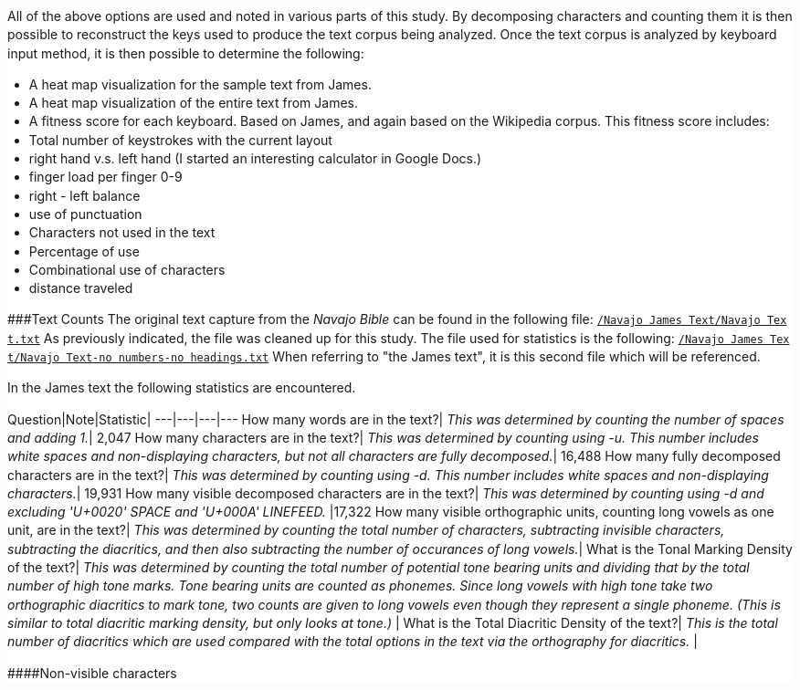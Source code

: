 All of the above options are used and noted in various parts of this study. By decomposing characters and counting them it is then possible to reconstruct the keys used to produce the text corpus being analyzed. Once the text corpus is analyzed by keyboard input method, it is then possible to determine the following:

* A heat map visualization for the sample text from James.
* A heat map visualization of the entire text from James.
* A fitness score for each keyboard. Based on James, and again based on the Wikipedia corpus. This fitness score includes:
 * Total number of keystrokes with the current layout
 * right hand v.s. left hand (I started an interesting calculator in Google Docs.)
 * finger load per finger 0-9
 * right - left balance
 * use of punctuation
 * Characters not used in the text
 * Percentage of use
 * Combinational use of characters
 * distance traveled

###Text Counts
The original text capture from the _Navajo Bible_ can be found in the following file: [`/Navajo James Text/Navajo Text.txt`](/Publications/2015%20-%20Thesis/Data%20Used/1.%20USA%20Use%20Case/O.%20Navajo%20Text%20Sample/Navajo%20James%20Text/Navajo%20Text.txt)
As previously indicated, the file was cleaned up for this study. The file used for statistics is the following: [`/Navajo James Text/Navajo Text-no numbers-no headings.txt`](/Publications/2015%20-%20Thesis/Data%20Used/1.%20USA%20Use%20Case/O.%20Navajo%20Text%20Sample/Navajo%20James%20Text/Navajo%20Text-no%20numbers-no%20headings.txt)
When referring to "the James text", it is this second file which will be referenced.

In the James text the following statistics are encountered.

Question|Note|Statistic|
---|---|---|---
How many words are in the text?| _This was determined by counting the number of spaces and adding 1._| 2,047
How many characters are in the text?| _This was determined by counting using -u. This number includes white spaces and non-displaying characters, but not all characters are fully decomposed._| 16,488
How many fully decomposed characters are in the text?| _This was determined by counting using -d. This number includes white spaces and non-displaying characters._| 19,931
How many visible decomposed characters are in the text?| _This was determined by counting using -d and excluding 'U+0020' SPACE and 'U+000A' LINEFEED._ |17,322 
How many visible orthographic units, counting long vowels as one unit, are in the text?| _This was determined by counting the total number of characters, subtracting invisible characters, subtracting the diacritics, and then also subtracting the number of occurances of long vowels._| 
What is the Tonal Marking Density of the text?| _This was determined by counting the total number of potential tone bearing units and dividing that by the total number of high tone marks. Tone bearing units are counted as phonemes. Since long vowels with high tone take two orthographic diacritics to mark tone, two counts are given to long vowels even though they represent a single phoneme. (This is similar to total diacritic marking density, but only looks at tone.)_ | 
What is the Total Diacritic Density of the text?| _This is the total number of diacritics which are used compared with the total options in the text via the orthography for diacritics._ | 

####Non-visible characters
